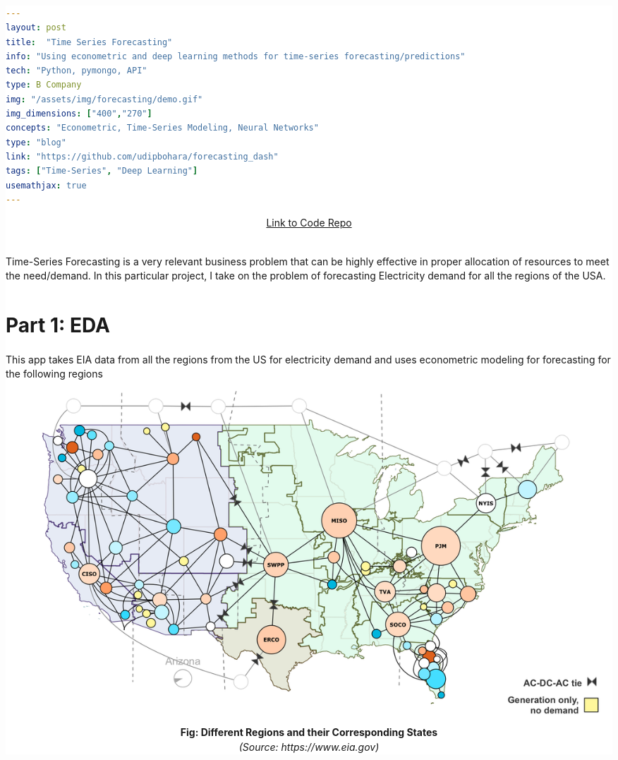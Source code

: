 ```yaml
---
layout: post
title:  "Time Series Forecasting"
info: "Using econometric and deep learning methods for time-series forecasting/predictions"
tech: "Python, pymongo, API"
type: B Company
img: "/assets/img/forecasting/demo.gif" 
img_dimensions: ["400","270"]
concepts: "Econometric, Time-Series Modeling, Neural Networks"
type: "blog"
link: "https://github.com/udipbohara/forecasting_dash"
tags: ["Time-Series", "Deep Learning"]
usemathjax: true
---
```



  <div style="text-align: center">
  <i class="fa fa-code"></i> <a href="https://github.com/udipbohara/forecasting_dash">Link to Code  Repo</a>
  </div>
<br>

Time-Series Forecasting is a very relevant business problem that can be highly effective in proper allocation of resources to meet the need/demand. In this particular project, I take on the problem of forecasting Electricity demand for all the regions of the USA. 


# Part 1: EDA 

This app takes EIA data from all the regions from the US for electricity demand and uses econometric modeling for forecasting for the following regions

<div>
    <center>
    <img src="/assets/img/forecasting/main.png"/>
        <br>
     <text><b> Fig: Different Regions and their Corresponding States </b> <br> 
         <i> (Source: https://www.eia.gov)</i>
     </text>